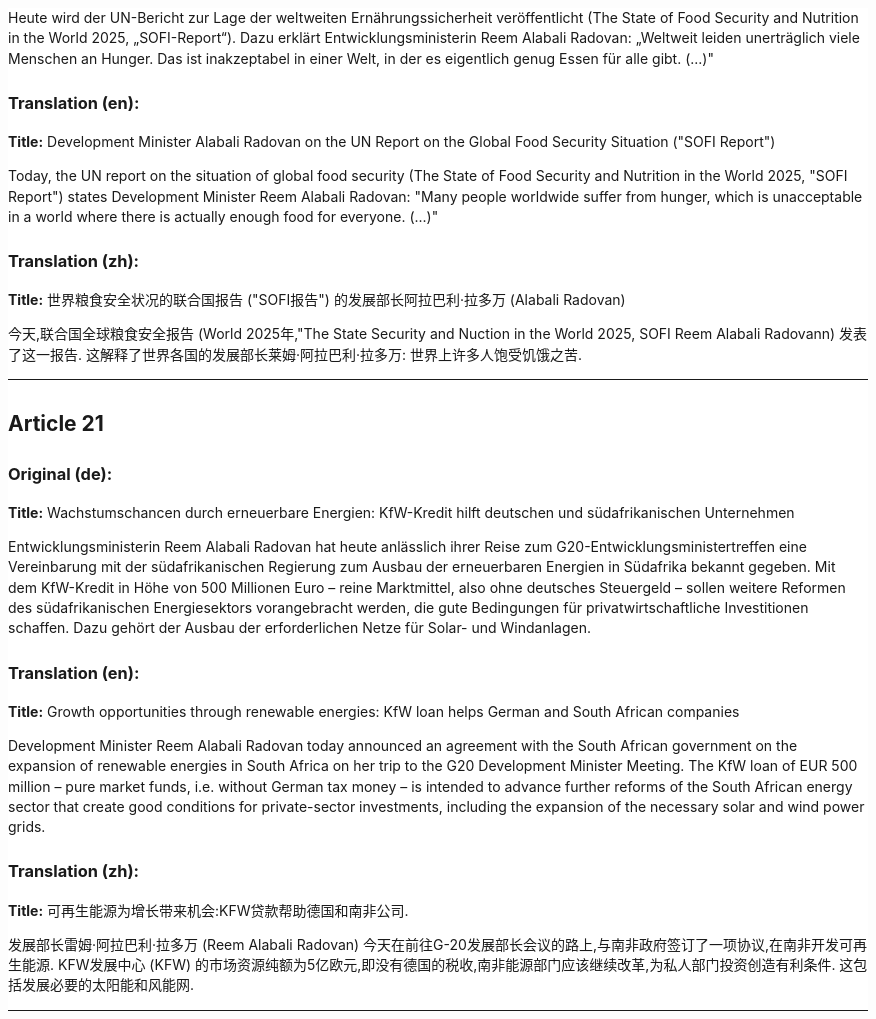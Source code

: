 Heute wird der UN-Bericht zur Lage der weltweiten Ernährungssicherheit veröffentlicht (The State of Food Security and Nutrition in the World 2025, „SOFI-Report“). Dazu erklärt Entwicklungsministerin Reem Alabali Radovan: „Weltweit leiden unerträglich viele Menschen an Hunger. Das ist inakzeptabel in einer Welt, in der es eigentlich genug Essen für alle gibt. (...)"

### Translation (en):
**Title:** Development Minister Alabali Radovan on the UN Report on the Global Food Security Situation ("SOFI Report")

Today, the UN report on the situation of global food security (The State of Food Security and Nutrition in the World 2025, "SOFI Report") states Development Minister Reem Alabali Radovan: "Many people worldwide suffer from hunger, which is unacceptable in a world where there is actually enough food for everyone. (...)"

### Translation (zh):
**Title:** 世界粮食安全状况的联合国报告 ("SOFI报告") 的发展部长阿拉巴利·拉多万 (Alabali Radovan)

今天,联合国全球粮食安全报告 (World 2025年,"The State Security and Nuction in the World 2025, SOFI Reem Alabali Radovann) 发表了这一报告. 这解释了世界各国的发展部长莱姆·阿拉巴利·拉多万: 世界上许多人饱受饥饿之苦.

---

## Article 21
### Original (de):
**Title:** Wachstumschancen durch erneuerbare Energien: KfW-Kredit hilft deutschen und südafrikanischen Unternehmen

Entwicklungsministerin Reem Alabali Radovan hat heute anlässlich ihrer Reise zum G20-Entwicklungsministertreffen eine Vereinbarung mit der südafrikanischen Regierung zum Ausbau der erneuerbaren Energien in Südafrika bekannt gegeben. Mit dem KfW-Kredit in Höhe von 500 Millionen Euro – reine Marktmittel, also ohne deutsches Steuergeld – sollen weitere Reformen des südafrikanischen Energiesektors vorangebracht werden, die gute Bedingungen für privatwirtschaftliche Investitionen schaffen. Dazu gehört der Ausbau der erforderlichen Netze für Solar- und Windanlagen.

### Translation (en):
**Title:** Growth opportunities through renewable energies: KfW loan helps German and South African companies

Development Minister Reem Alabali Radovan today announced an agreement with the South African government on the expansion of renewable energies in South Africa on her trip to the G20 Development Minister Meeting. The KfW loan of EUR 500 million – pure market funds, i.e. without German tax money – is intended to advance further reforms of the South African energy sector that create good conditions for private-sector investments, including the expansion of the necessary solar and wind power grids.

### Translation (zh):
**Title:** 可再生能源为增长带来机会:KFW贷款帮助德国和南非公司.

发展部长雷姆·阿拉巴利·拉多万 (Reem Alabali Radovan) 今天在前往G-20发展部长会议的路上,与南非政府签订了一项协议,在南非开发可再生能源. KFW发展中心 (KFW) 的市场资源纯额为5亿欧元,即没有德国的税收,南非能源部门应该继续改革,为私人部门投资创造有利条件. 这包括发展必要的太阳能和风能网.

---
